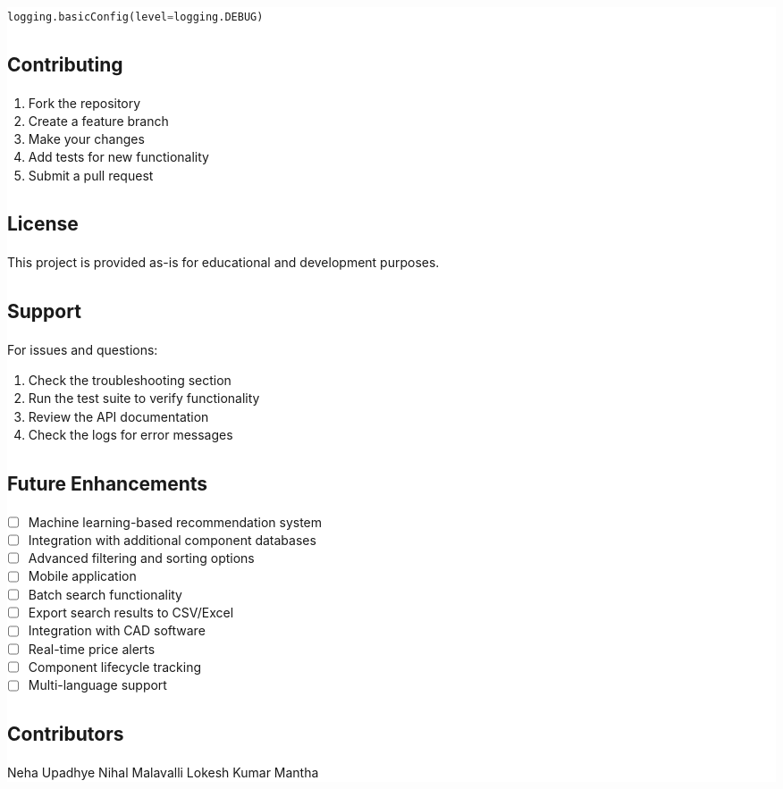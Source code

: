 ```python
logging.basicConfig(level=logging.DEBUG)
```

## Contributing

1. Fork the repository
2. Create a feature branch
3. Make your changes
4. Add tests for new functionality
5. Submit a pull request

## License

This project is provided as-is for educational and development purposes.

## Support

For issues and questions:
1. Check the troubleshooting section
2. Run the test suite to verify functionality
3. Review the API documentation
4. Check the logs for error messages

## Future Enhancements

- [ ] Machine learning-based recommendation system
- [ ] Integration with additional component databases
- [ ] Advanced filtering and sorting options
- [ ] Mobile application
- [ ] Batch search functionality
- [ ] Export search results to CSV/Excel
- [ ] Integration with CAD software
- [ ] Real-time price alerts
- [ ] Component lifecycle tracking
- [ ] Multi-language support

## Contributors
Neha Upadhye
Nihal Malavalli Lokesh
Kumar Mantha
